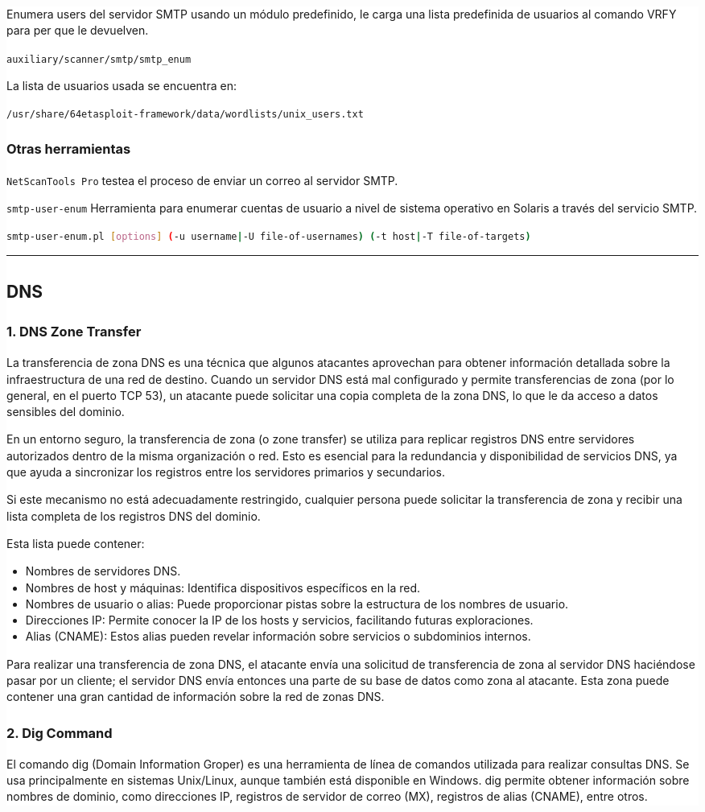 Enumera users del servidor SMTP usando un módulo predefinido, le carga una lista predefinida de usuarios al comando VRFY para per que le devuelven.

`auxiliary/scanner/smtp/smtp_enum`

La lista de usuarios usada se encuentra en:

`/usr/share/64etasploit-framework/data/wordlists/unix_users.txt`

### Otras herramientas

`NetScanTools Pro` testea el proceso de enviar un correo al servidor SMTP.

`smtp-user-enum` Herramienta para enumerar cuentas de usuario a nivel de sistema operativo en Solaris a través del servicio SMTP.

```bash
smtp-user-enum.pl [options] (-u username|-U file-of-usernames) (-t host|-T file-of-targets)
```

---

## DNS

### 1. DNS Zone Transfer
La transferencia de zona DNS es una técnica que algunos atacantes aprovechan para obtener información detallada sobre la infraestructura de una red de destino. Cuando un servidor DNS está mal configurado y permite transferencias de zona (por lo general, en el puerto TCP 53), un atacante puede solicitar una copia completa de la zona DNS, lo que le da acceso a datos sensibles del dominio.

En un entorno seguro, la transferencia de zona (o zone transfer) se utiliza para replicar registros DNS entre servidores autorizados dentro de la misma organización o red. Esto es esencial para la redundancia y disponibilidad de servicios DNS, ya que ayuda a sincronizar los registros entre los servidores primarios y secundarios.

Si este mecanismo no está adecuadamente restringido, cualquier persona puede solicitar la transferencia de zona y recibir una lista completa de los registros DNS del dominio. 

Esta lista puede contener:
* Nombres de servidores DNS.
* Nombres de host y máquinas: Identifica dispositivos específicos en la red.
* Nombres de usuario o alias: Puede proporcionar pistas sobre la estructura de los nombres de usuario.
* Direcciones IP: Permite conocer la IP de los hosts y servicios, facilitando futuras exploraciones.
* Alias (CNAME): Estos alias pueden revelar información sobre servicios o subdominios internos.

Para realizar una transferencia de zona DNS, el atacante envía una solicitud de transferencia de zona al servidor DNS haciéndose pasar por un cliente; el servidor DNS envía entonces una parte de su base de datos como zona al atacante. Esta zona puede contener una gran cantidad de información sobre la red de zonas DNS.

### 2. Dig Command

El comando dig (Domain Information Groper) es una herramienta de línea de comandos utilizada para realizar consultas DNS. Se usa principalmente en sistemas Unix/Linux, aunque también está disponible en Windows. dig permite obtener información sobre nombres de dominio, como direcciones IP, registros de servidor de correo (MX), registros de alias (CNAME), entre otros.
